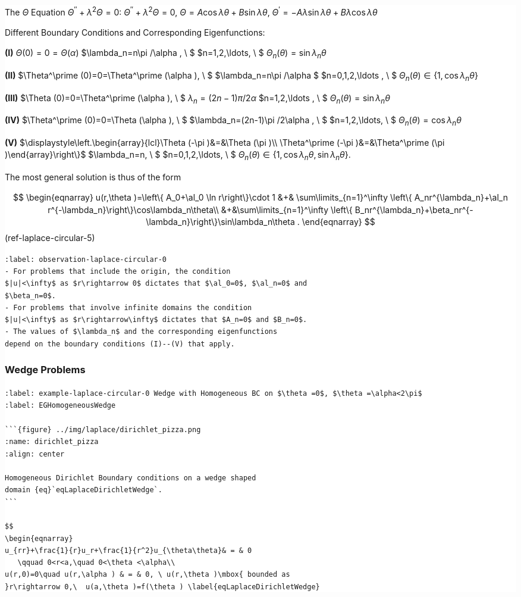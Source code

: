 The $\Theta$ Equation $\Theta^{\prime\prime}+\lambda^2\Theta =0$:
$\Theta^{\prime\prime}+\lambda^2 \Theta =0$,
$\Theta =A\cos\lambda\theta +B\sin\lambda\theta$,
$\Theta^\prime =-A\lambda\sin\lambda\theta +B\lambda\cos\lambda\theta$  

Different Boundary Conditions and Corresponding Eigenfunctions:

**(I)** $\Theta (0)=0=\Theta (\alpha )$ $\lambda_n=n\pi /\alpha , \ $
$n=1,2,\ldots, \ $ $\Theta_n(\theta )=\sin\lambda_n\theta$

**(II)** $\Theta^\prime (0)=0=\Theta^\prime (\alpha ), \ $ $\lambda_n=n\pi
/\alpha $ $n=0,1,2,\ldots , \ $ $\Theta_n (\theta )\in\{
1,\cos\lambda_n\theta\}$

**(III)** $\Theta (0)=0=\Theta^\prime (\alpha ), \ $ $\lambda_n=(2n-1)\pi
/2\alpha$ $n=1,2,\ldots , \ $ $\Theta_n(\theta )=\sin\lambda_n \theta$

**(IV)** $\Theta^\prime (0)=0=\Theta (\alpha ), \ $ $\lambda_n=(2n-1)\pi
/2\alpha , \ $ $n=1,2,\ldots, \ $ $\Theta_n(\theta )=\cos\lambda_n\theta$

**(V)** $\displaystyle\left.\begin{array}{lcl}\Theta (-\pi )&=&\Theta (\pi
)\\ \Theta^\prime (-\pi )&=&\Theta^\prime (\pi )\end{array}\right\}$
$\lambda_n=n, \ $ $n=0,1,2,\ldots, \ $ $\Theta_n(\theta )\in\{
1,\cos\lambda_n\theta ,\sin\lambda_n\theta\}$.

The most general solution is thus of the form

$$
\begin{eqnarray}
u(r,\theta )=\left\{ A_0+\al_0 \ln r\right\}\cdot 1 &+&
\sum\limits_{n=1}^\infty \left\{ A_nr^{\lambda_n}+\al_n
r^{-\lambda_n}\right\}\cos\lambda_n\theta\\
&+&\sum\limits_{n=1}^\infty \left\{
B_nr^{\lambda_n}+\beta_nr^{-\lambda_n}\right\}\sin\lambda_n\theta .
\end{eqnarray}
$$(ref-laplace-circular-5)

````{prf:observation}
:label: observation-laplace-circular-0
- For problems that include the origin, the condition
$|u|<\infty$ as $r\rightarrow 0$ dictates that $\al_0=0$, $\al_n=0$ and
$\beta_n=0$.
- For problems that involve infinite domains the condition
$|u|<\infty$ as $r\rightarrow\infty$ dictates that $A_n=0$ and $B_n=0$.
- The values of $\lambda_n$ and the corresponding eigenfunctions
depend on the boundary conditions (I)--(V) that apply.
````

### Wedge Problems

````{prf:example}
:label: example-laplace-circular-0 Wedge with Homogeneous BC on $\theta =0$, $\theta =\alpha<2\pi$  
:label: EGHomogeneousWedge

```{figure} ../img/laplace/dirichlet_pizza.png
:name: dirichlet_pizza
:align: center

Homogeneous Dirichlet Boundary conditions on a wedge shaped
domain {eq}`eqLaplaceDirichletWedge`.
```

$$
\begin{eqnarray}
u_{rr}+\frac{1}{r}u_r+\frac{1}{r^2}u_{\theta\theta}& = & 0
   \qquad 0<r<a,\quad 0<\theta <\alpha\\
u(r,0)=0\quad u(r,\alpha ) & = & 0, \ u(r,\theta )\mbox{ bounded as
}r\rightarrow 0,\  u(a,\theta )=f(\theta ) \label{eqLaplaceDirichletWedge}
````